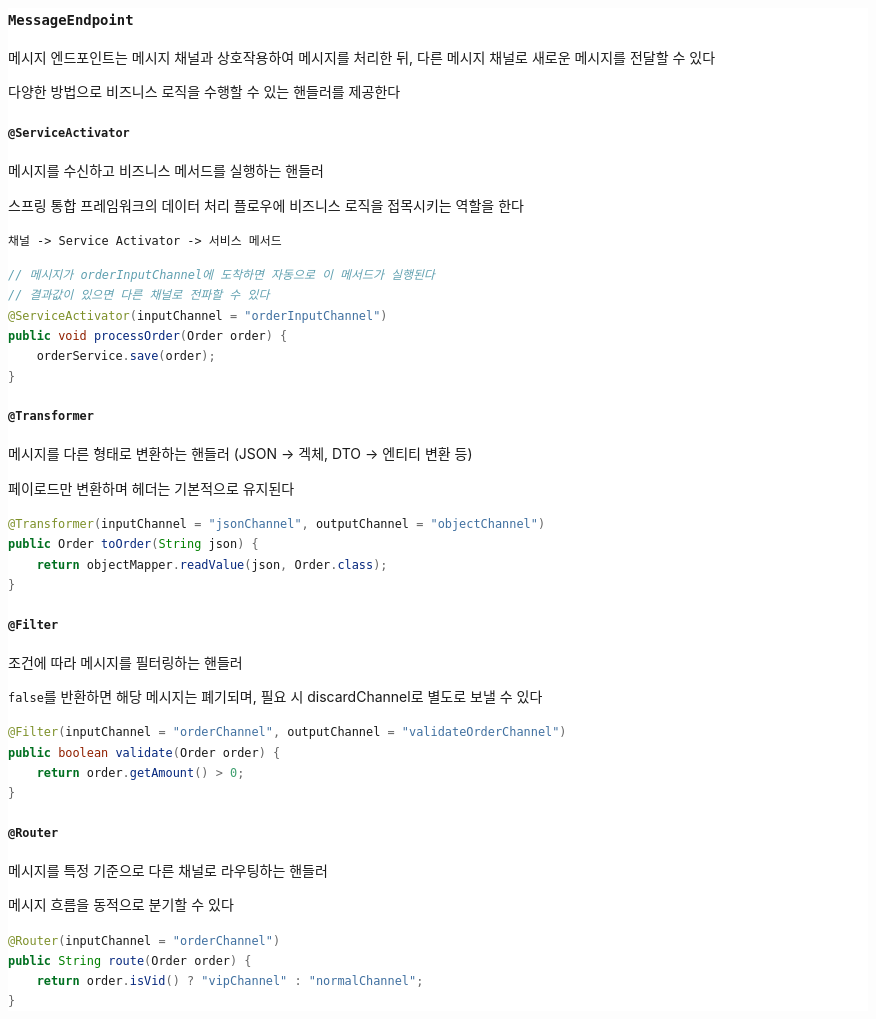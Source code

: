 ### `MessageEndpoint`

메시지 엔드포인트는 메시지 채널과 상호작용하여 메시지를 처리한 뒤, 다른 메시지 채널로 새로운 메시지를 전달할 수 있다

다양한 방법으로 비즈니스 로직을 수행할 수 있는 핸들러를 제공한다

#### `@ServiceActivator`

메시지를 수신하고 비즈니스 메서드를 실행하는 핸들러

스프링 통합 프레임워크의 데이터 처리 플로우에 비즈니스 로직을 접목시키는 역할을 한다

`채널 -> Service Activator -> 서비스 메서드`

```java
// 메시지가 orderInputChannel에 도착하면 자동으로 이 메서드가 실행된다
// 결과값이 있으면 다른 채널로 전파할 수 있다
@ServiceActivator(inputChannel = "orderInputChannel")
public void processOrder(Order order) {
    orderService.save(order);
}
```

#### `@Transformer`

메시지를 다른 형태로 변환하는 핸들러 (JSON -> 겍체, DTO -> 엔티티 변환 등)

페이로드만 변환하며 헤더는 기본적으로 유지된다

```java
@Transformer(inputChannel = "jsonChannel", outputChannel = "objectChannel")
public Order toOrder(String json) {
    return objectMapper.readValue(json, Order.class);
}
```

#### `@Filter`

조건에 따라 메시지를 필터링하는 핸들러

`false`를 반환하면 해당 메시지는 폐기되며, 필요 시 discardChannel로 별도로 보낼 수 있다

```java
@Filter(inputChannel = "orderChannel", outputChannel = "validateOrderChannel")
public boolean validate(Order order) {
    return order.getAmount() > 0;
}
```

#### `@Router`

메시지를 특정 기준으로 다른 채널로 라우팅하는 핸들러

메시지 흐름을 동적으로 분기할 수 있다

```java
@Router(inputChannel = "orderChannel")
public String route(Order order) {
    return order.isVid() ? "vipChannel" : "normalChannel";
}
```
